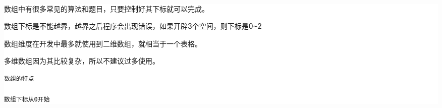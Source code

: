 

数组中有很多常见的算法和题目，只要控制好其下标就可以完成。

数组下标是不能越界，越界之后程序会出现错误，如果开辟3个空间，则下标是0~2



数组维度在开发中最多就使用到二维数组，就相当于一个表格。

多维数组因为其比较复杂，所以不建议过多使用。



```html
数组的特点

数组下标从0开始
```


